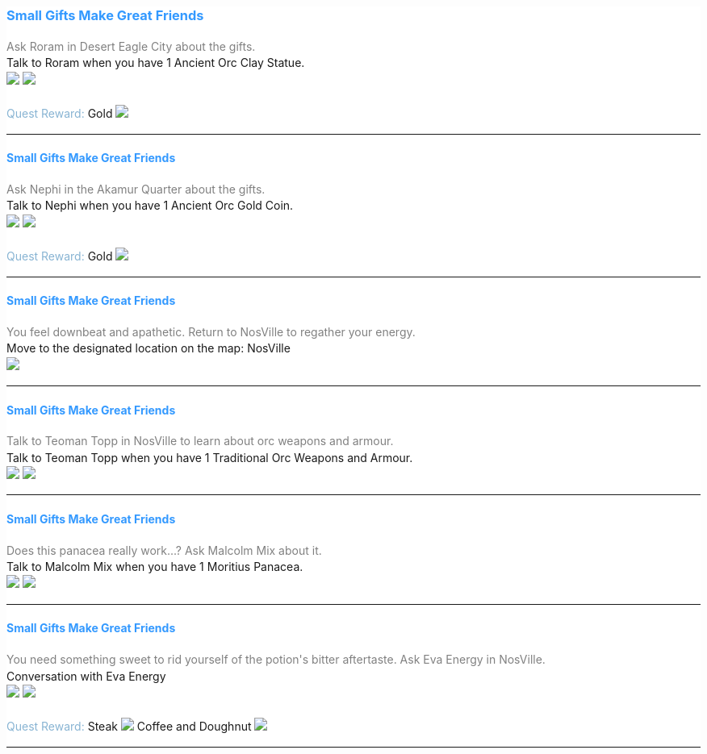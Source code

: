 
### <font color="#3399ff"> Small Gifts Make Great Friends </font> 
<font color="Grey"> Ask Roram in Desert Eagle City about the gifts. </font>  <br/> 
Talk to Roram when you have 1 Ancient Orc Clay Statue. <br/> 
<img src="https://i.imgur.com/yJUfx0R.png"/>  <img src="https://cdn.olympusgg.com/images/monsters/1062.png"/> <br/> <br/> 
<font color="#88B4D3"> Quest Reward: </font> Gold <img src="https://cdn.olympusgg.com/images/1088.png"/>

---

#### <font color="#3399ff"> Small Gifts Make Great Friends </font> 
<font color="Grey"> Ask Nephi in the Akamur Quarter about the gifts. </font>  <br/> 
Talk to Nephi when you have 1 Ancient Orc Gold Coin. <br/> 
<img src="https://i.imgur.com/IwovXg8.png"/>  <img src="https://cdn.olympusgg.com/images/monsters/1070.png"/>  <br/>  <br/> 
<font color="#88B4D3"> Quest Reward: </font> Gold <img src="https://cdn.olympusgg.com/images/1088.png"/>

---

#### <font color="#3399ff"> Small Gifts Make Great Friends </font> 
<font color="Grey"> You feel downbeat and apathetic. Return to NosVille to regather your energy. </font>  <br/> 
Move to the designated location on the map: NosVille <br/> 
<img src="https://i.imgur.com/4nToV3j.png"/>

---

#### <font color="#3399ff"> Small Gifts Make Great Friends </font> 
<font color="Grey"> Talk to Teoman Topp in NosVille to learn about orc weapons and armour. </font>  <br/> 
Talk to Teoman Topp when you have 1 Traditional Orc Weapons and Armour. <br/> 
<img src="https://i.imgur.com/5wmLNz0.png"/>  <img src="https://cdn.olympusgg.com/images/monsters/301.png"/>

---

#### <font color="#3399ff"> Small Gifts Make Great Friends </font> 
<font color="Grey"> Does this panacea really work...? Ask Malcolm Mix about it. </font>  <br/> 
Talk to Malcolm Mix when you have 1 Moritius Panacea. <br/> 
<img src="https://i.imgur.com/GoFxqjz.png"/>  <img src="https://cdn.olympusgg.com/images/monsters/305.png"/>

---

#### <font color="#3399ff"> Small Gifts Make Great Friends </font> 
<font color="Grey"> You need something sweet to rid yourself of the potion's bitter aftertaste. Ask Eva Energy in NosVille. </font>  <br/> 
Conversation with Eva Energy <br/> 
<img src="https://i.imgur.com/QZkusvn.png"/>  <img src="https://cdn.olympusgg.com/images/monsters/304.png"/> <br/> <br/> 
<font color="#88B4D3"> Quest Reward: </font> Steak <img src="https://cdn.olympusgg.com/images/2293.png"/> Coffee and Doughnut <img src="https://cdn.olympusgg.com/images/2304.png"/>

---